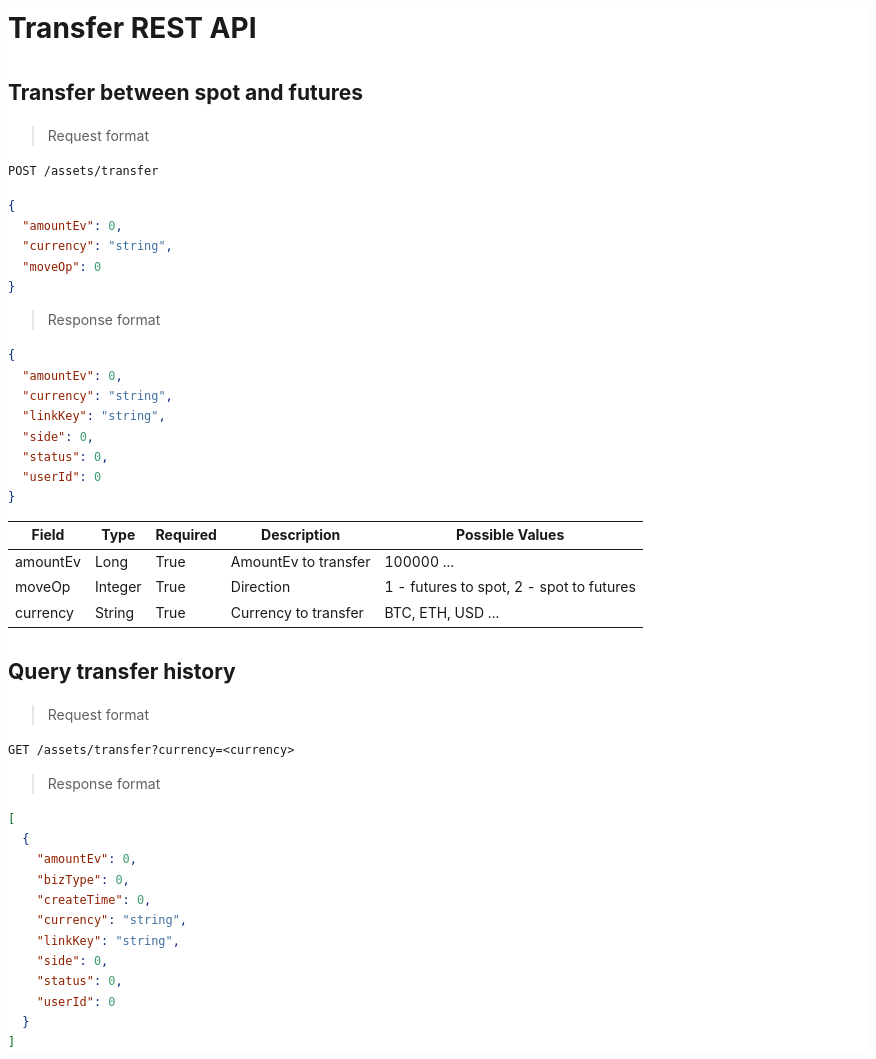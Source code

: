 # Transfer REST API

## Transfer between spot and futures

> Request format

```
POST /assets/transfer
```

```json
{
  "amountEv": 0,
  "currency": "string",
  "moveOp": 0
}
```

> Response format

```json
{
  "amountEv": 0,
  "currency": "string",
  "linkKey": "string",
  "side": 0,
  "status": 0,
  "userId": 0
}
```

| Field    | Type    | Required  | Description           | Possible Values                            |
|----------|---------|-----------|-----------------------|--------------------------------------------|
| amountEv | Long    | True      | AmountEv to transfer  | 100000 ...                                 |
| moveOp   | Integer | True      | Direction             | 1 - futures to spot, 2 - spot to futures   |
| currency | String  | True      | Currency to transfer  | BTC, ETH, USD ...                          |

## Query transfer history

> Request format

```
GET /assets/transfer?currency=<currency>
```

> Response format

```json
[
  {
    "amountEv": 0,
    "bizType": 0,
    "createTime": 0,
    "currency": "string",
    "linkKey": "string",
    "side": 0,
    "status": 0,
    "userId": 0
  }
]
```
